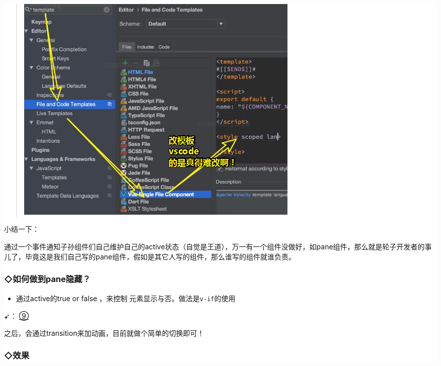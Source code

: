 > ![1564128530487](img/09/1564128530487.png)

小结一下：

通过一个事件通知子孙组件们自己维护自己的active状态（自觉是王道），万一有一个组件没做好，如pane组件，那么就是轮子开发者的事儿了，毕竟这是我们自己写的pane组件，假如是其它人写的组件，那么谁写的组件就谁负责。

### ◇如何做到pane隐藏？

- 通过active的true or false ，来控制 元素显示与否。做法是`v-if`的使用

➹： [⑨](#jiu)

之后，会通过transition来加动画，目前就做个简单的切换即可！


### ◇效果
